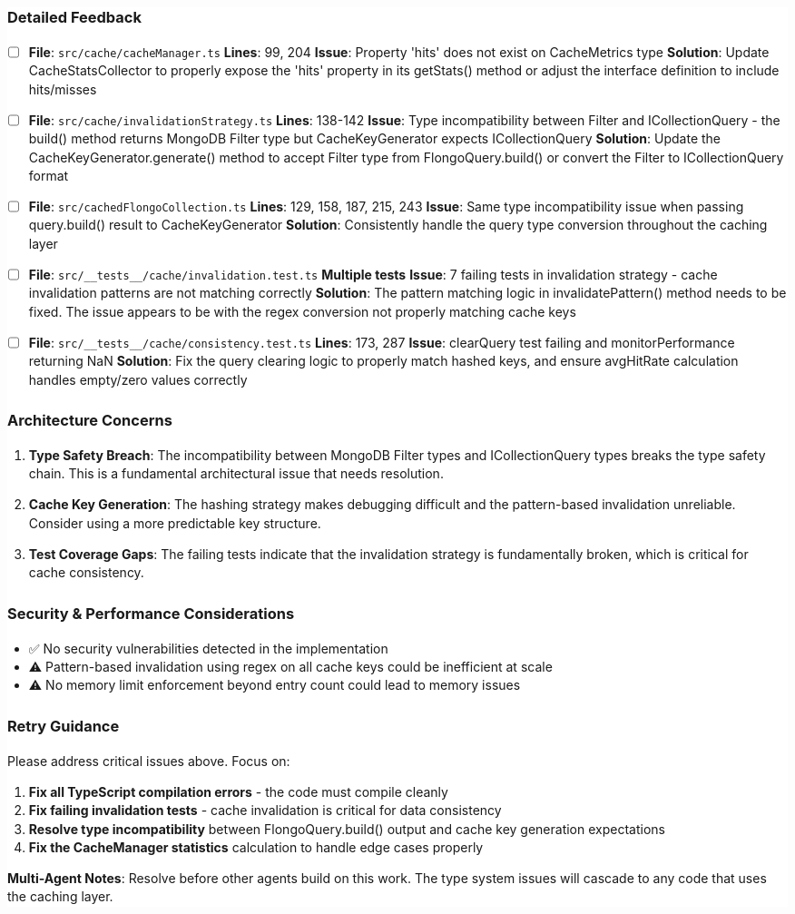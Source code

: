 ### Detailed Feedback

- [ ] **File**: `src/cache/cacheManager.ts` **Lines**: 99, 204
  **Issue**: Property 'hits' does not exist on CacheMetrics type
  **Solution**: Update CacheStatsCollector to properly expose the 'hits' property in its getStats() method or adjust the interface definition to include hits/misses

- [ ] **File**: `src/cache/invalidationStrategy.ts` **Lines**: 138-142
  **Issue**: Type incompatibility between Filter<unknown> and ICollectionQuery - the build() method returns MongoDB Filter type but CacheKeyGenerator expects ICollectionQuery
  **Solution**: Update the CacheKeyGenerator.generate() method to accept Filter<unknown> type from FlongoQuery.build() or convert the Filter to ICollectionQuery format

- [ ] **File**: `src/cachedFlongoCollection.ts` **Lines**: 129, 158, 187, 215, 243
  **Issue**: Same type incompatibility issue when passing query.build() result to CacheKeyGenerator
  **Solution**: Consistently handle the query type conversion throughout the caching layer

- [ ] **File**: `src/__tests__/cache/invalidation.test.ts` **Multiple tests**
  **Issue**: 7 failing tests in invalidation strategy - cache invalidation patterns are not matching correctly
  **Solution**: The pattern matching logic in invalidatePattern() method needs to be fixed. The issue appears to be with the regex conversion not properly matching cache keys

- [ ] **File**: `src/__tests__/cache/consistency.test.ts` **Lines**: 173, 287
  **Issue**: clearQuery test failing and monitorPerformance returning NaN
  **Solution**: Fix the query clearing logic to properly match hashed keys, and ensure avgHitRate calculation handles empty/zero values correctly

### Architecture Concerns

1. **Type Safety Breach**: The incompatibility between MongoDB Filter types and ICollectionQuery types breaks the type safety chain. This is a fundamental architectural issue that needs resolution.

2. **Cache Key Generation**: The hashing strategy makes debugging difficult and the pattern-based invalidation unreliable. Consider using a more predictable key structure.

3. **Test Coverage Gaps**: The failing tests indicate that the invalidation strategy is fundamentally broken, which is critical for cache consistency.

### Security & Performance Considerations

- ✅ No security vulnerabilities detected in the implementation
- ⚠️ Pattern-based invalidation using regex on all cache keys could be inefficient at scale
- ⚠️ No memory limit enforcement beyond entry count could lead to memory issues

### Retry Guidance

Please address critical issues above. Focus on:
1. **Fix all TypeScript compilation errors** - the code must compile cleanly
2. **Fix failing invalidation tests** - cache invalidation is critical for data consistency
3. **Resolve type incompatibility** between FlongoQuery.build() output and cache key generation expectations
4. **Fix the CacheManager statistics** calculation to handle edge cases properly

**Multi-Agent Notes**: Resolve before other agents build on this work. The type system issues will cascade to any code that uses the caching layer.

